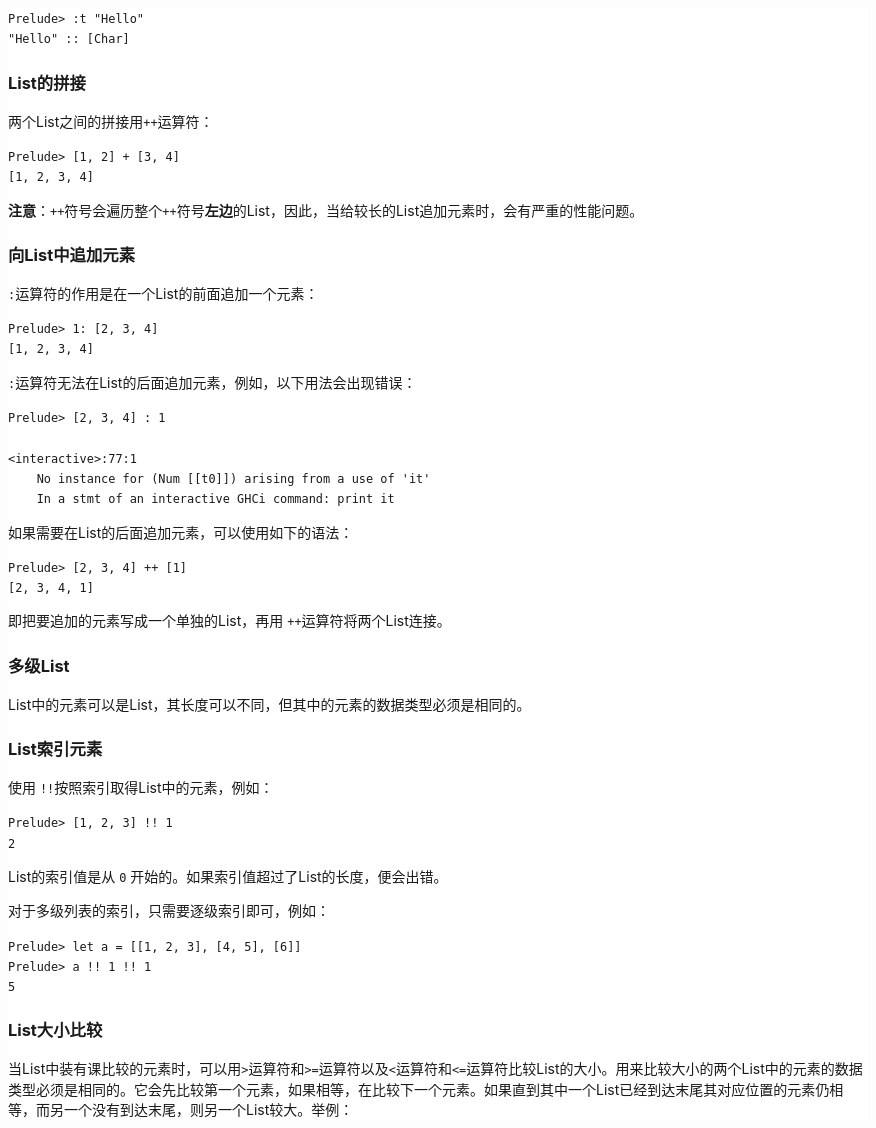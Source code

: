    Prelude> :t "Hello"
    "Hello" :: [Char]

### List的拼接

两个List之间的拼接用`++`运算符：

    Prelude> [1, 2] + [3, 4]
    [1, 2, 3, 4]

**注意**：`++`符号会遍历整个`++`符号**左边**的List，因此，当给较长的List追加元素时，会有严重的性能问题。

### 向List中追加元素

`:`运算符的作用是在一个List的前面追加一个元素：

    Prelude> 1: [2, 3, 4]
    [1, 2, 3, 4]

`:`运算符无法在List的后面追加元素，例如，以下用法会出现错误：

    Prelude> [2, 3, 4] : 1

    <interactive>:77:1
        No instance for (Num [[t0]]) arising from a use of 'it'
        In a stmt of an interactive GHCi command: print it

如果需要在List的后面追加元素，可以使用如下的语法：

    Prelude> [2, 3, 4] ++ [1]
    [2, 3, 4, 1]

即把要追加的元素写成一个单独的List，再用 `++`运算符将两个List连接。

### 多级List

List中的元素可以是List，其长度可以不同，但其中的元素的数据类型必须是相同的。

### List索引元素

使用 `!!`按照索引取得List中的元素，例如：

    Prelude> [1, 2, 3] !! 1
    2

List的索引值是从 `0` 开始的。如果索引值超过了List的长度，便会出错。

对于多级列表的索引，只需要逐级索引即可，例如：

    Prelude> let a = [[1, 2, 3], [4, 5], [6]]
    Prelude> a !! 1 !! 1
    5

### List大小比较

当List中装有课比较的元素时，可以用`>`运算符和`>=`运算符以及`<`运算符和`<=`运算符比较List的大小。用来比较大小的两个List中的元素的数据类型必须是相同的。它会先比较第一个元素，如果相等，在比较下一个元素。如果直到其中一个List已经到达末尾其对应位置的元素仍相等，而另一个没有到达末尾，则另一个List较大。举例：


[1]: {{site.url}}/resource/haskell_datatype_typeclasses/haskell-classes.png